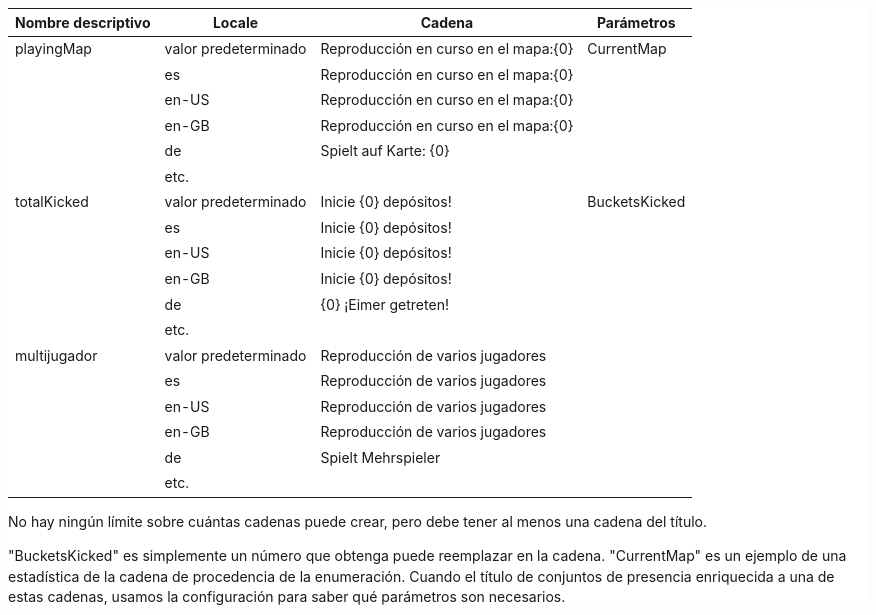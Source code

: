 Nombre descriptivo | Locale | Cadena | Parámetros
--- | --- | --- | ---
playingMap | valor predeterminado | Reproducción en curso en el mapa:{0} | CurrentMap
 |  | es | Reproducción en curso en el mapa:{0} |
 |  | en-US | Reproducción en curso en el mapa:{0} |
 |  | en-GB | Reproducción en curso en el mapa:{0} |
 |  | de | Spielt auf Karte: {0} |
 |  | etc. | |
totalKicked | valor predeterminado | Inicie {0} depósitos! | BucketsKicked
 |  | es | Inicie {0} depósitos! |
 |  | en-US | Inicie {0} depósitos! |
 |  | en-GB | Inicie {0} depósitos! |
 |  | de | {0} ¡Eimer getreten! |
 |  | etc. | |
multijugador | valor predeterminado | Reproducción de varios jugadores |
 |  | es | Reproducción de varios jugadores |
 |  | en-US | Reproducción de varios jugadores |
 |  | en-GB | Reproducción de varios jugadores |
 |  | de | Spielt Mehrspieler |
 |  | etc. | 

No hay ningún límite sobre cuántas cadenas puede crear, pero debe tener al menos una cadena del título.

"BucketsKicked" es simplemente un número que obtenga puede reemplazar en la cadena. "CurrentMap" es un ejemplo de una estadística de la cadena de procedencia de la enumeración. Cuando el título de conjuntos de presencia enriquecida a una de estas cadenas, usamos la configuración para saber qué parámetros son necesarios.
